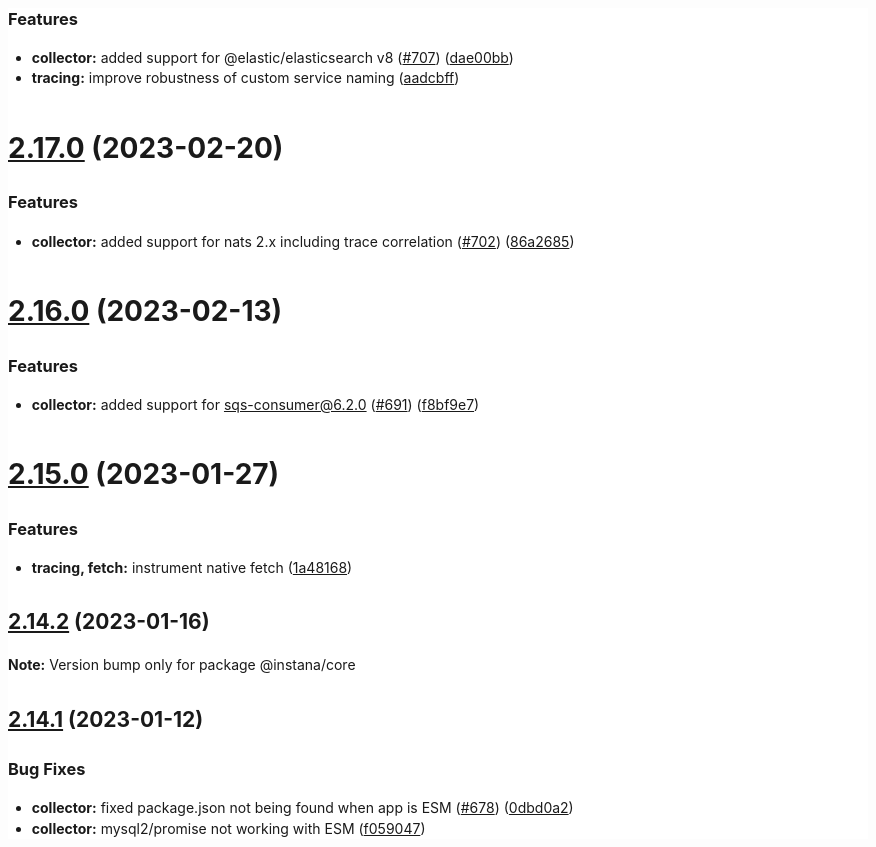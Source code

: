 ### Features

- **collector:** added support for @elastic/elasticsearch v8 ([#707](https://github.com/instana/nodejs/issues/707)) ([dae00bb](https://github.com/instana/nodejs/commit/dae00bb329a95efcdab1e49401958383703427e2))
- **tracing:** improve robustness of custom service naming ([aadcbff](https://github.com/instana/nodejs/commit/aadcbff6f4c2a4264f9920a26723d3e2530c0c73))

# [2.17.0](https://github.com/instana/nodejs/compare/v2.16.0...v2.17.0) (2023-02-20)

### Features

- **collector:** added support for nats 2.x including trace correlation ([#702](https://github.com/instana/nodejs/issues/702)) ([86a2685](https://github.com/instana/nodejs/commit/86a2685cfaa6e75dc855527714f50960e7d3504a))

# [2.16.0](https://github.com/instana/nodejs/compare/v2.15.0...v2.16.0) (2023-02-13)

### Features

- **collector:** added support for sqs-consumer@6.2.0 ([#691](https://github.com/instana/nodejs/issues/691)) ([f8bf9e7](https://github.com/instana/nodejs/commit/f8bf9e79d856a9c449161e76783fd36d02c3ffb0))

# [2.15.0](https://github.com/instana/nodejs/compare/v2.14.2...v2.15.0) (2023-01-27)

### Features

- **tracing, fetch:** instrument native fetch ([1a48168](https://github.com/instana/nodejs/commit/1a48168d32b5325041542cfbb41c84775ff1e518))

## [2.14.2](https://github.com/instana/nodejs/compare/v2.14.1...v2.14.2) (2023-01-16)

**Note:** Version bump only for package @instana/core

## [2.14.1](https://github.com/instana/nodejs/compare/v2.14.0...v2.14.1) (2023-01-12)

### Bug Fixes

- **collector:** fixed package.json not being found when app is ESM ([#678](https://github.com/instana/nodejs/issues/678)) ([0dbd0a2](https://github.com/instana/nodejs/commit/0dbd0a223344dabc49c559ba92e383b2356d5323))
- **collector:** mysql2/promise not working with ESM ([f059047](https://github.com/instana/nodejs/commit/f059047d8be41230a9bf5ec9fb320a58c055c630))
